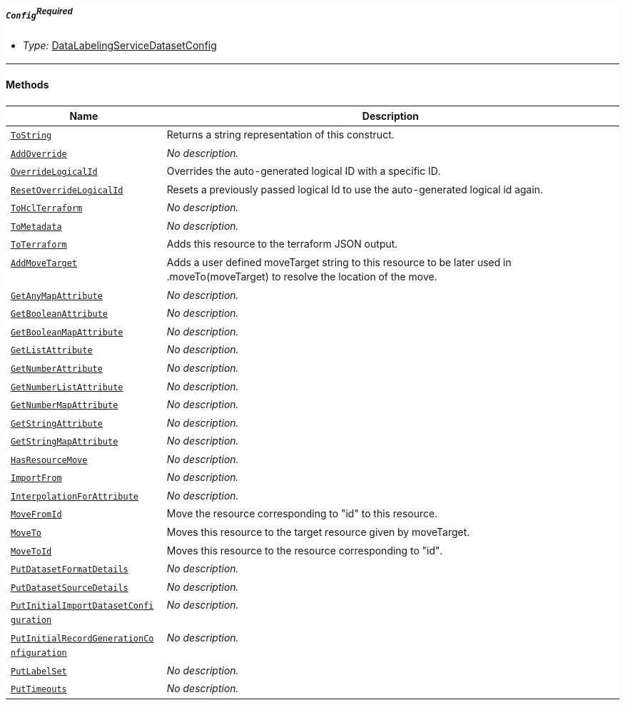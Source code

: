 
##### `Config`<sup>Required</sup> <a name="Config" id="rhizo-co-terraform-provider-oci.dataLabelingServiceDataset.DataLabelingServiceDataset.Initializer.parameter.config"></a>

- *Type:* <a href="#rhizo-co-terraform-provider-oci.dataLabelingServiceDataset.DataLabelingServiceDatasetConfig">DataLabelingServiceDatasetConfig</a>

---

#### Methods <a name="Methods" id="Methods"></a>

| **Name** | **Description** |
| --- | --- |
| <code><a href="#rhizo-co-terraform-provider-oci.dataLabelingServiceDataset.DataLabelingServiceDataset.toString">ToString</a></code> | Returns a string representation of this construct. |
| <code><a href="#rhizo-co-terraform-provider-oci.dataLabelingServiceDataset.DataLabelingServiceDataset.addOverride">AddOverride</a></code> | *No description.* |
| <code><a href="#rhizo-co-terraform-provider-oci.dataLabelingServiceDataset.DataLabelingServiceDataset.overrideLogicalId">OverrideLogicalId</a></code> | Overrides the auto-generated logical ID with a specific ID. |
| <code><a href="#rhizo-co-terraform-provider-oci.dataLabelingServiceDataset.DataLabelingServiceDataset.resetOverrideLogicalId">ResetOverrideLogicalId</a></code> | Resets a previously passed logical Id to use the auto-generated logical id again. |
| <code><a href="#rhizo-co-terraform-provider-oci.dataLabelingServiceDataset.DataLabelingServiceDataset.toHclTerraform">ToHclTerraform</a></code> | *No description.* |
| <code><a href="#rhizo-co-terraform-provider-oci.dataLabelingServiceDataset.DataLabelingServiceDataset.toMetadata">ToMetadata</a></code> | *No description.* |
| <code><a href="#rhizo-co-terraform-provider-oci.dataLabelingServiceDataset.DataLabelingServiceDataset.toTerraform">ToTerraform</a></code> | Adds this resource to the terraform JSON output. |
| <code><a href="#rhizo-co-terraform-provider-oci.dataLabelingServiceDataset.DataLabelingServiceDataset.addMoveTarget">AddMoveTarget</a></code> | Adds a user defined moveTarget string to this resource to be later used in .moveTo(moveTarget) to resolve the location of the move. |
| <code><a href="#rhizo-co-terraform-provider-oci.dataLabelingServiceDataset.DataLabelingServiceDataset.getAnyMapAttribute">GetAnyMapAttribute</a></code> | *No description.* |
| <code><a href="#rhizo-co-terraform-provider-oci.dataLabelingServiceDataset.DataLabelingServiceDataset.getBooleanAttribute">GetBooleanAttribute</a></code> | *No description.* |
| <code><a href="#rhizo-co-terraform-provider-oci.dataLabelingServiceDataset.DataLabelingServiceDataset.getBooleanMapAttribute">GetBooleanMapAttribute</a></code> | *No description.* |
| <code><a href="#rhizo-co-terraform-provider-oci.dataLabelingServiceDataset.DataLabelingServiceDataset.getListAttribute">GetListAttribute</a></code> | *No description.* |
| <code><a href="#rhizo-co-terraform-provider-oci.dataLabelingServiceDataset.DataLabelingServiceDataset.getNumberAttribute">GetNumberAttribute</a></code> | *No description.* |
| <code><a href="#rhizo-co-terraform-provider-oci.dataLabelingServiceDataset.DataLabelingServiceDataset.getNumberListAttribute">GetNumberListAttribute</a></code> | *No description.* |
| <code><a href="#rhizo-co-terraform-provider-oci.dataLabelingServiceDataset.DataLabelingServiceDataset.getNumberMapAttribute">GetNumberMapAttribute</a></code> | *No description.* |
| <code><a href="#rhizo-co-terraform-provider-oci.dataLabelingServiceDataset.DataLabelingServiceDataset.getStringAttribute">GetStringAttribute</a></code> | *No description.* |
| <code><a href="#rhizo-co-terraform-provider-oci.dataLabelingServiceDataset.DataLabelingServiceDataset.getStringMapAttribute">GetStringMapAttribute</a></code> | *No description.* |
| <code><a href="#rhizo-co-terraform-provider-oci.dataLabelingServiceDataset.DataLabelingServiceDataset.hasResourceMove">HasResourceMove</a></code> | *No description.* |
| <code><a href="#rhizo-co-terraform-provider-oci.dataLabelingServiceDataset.DataLabelingServiceDataset.importFrom">ImportFrom</a></code> | *No description.* |
| <code><a href="#rhizo-co-terraform-provider-oci.dataLabelingServiceDataset.DataLabelingServiceDataset.interpolationForAttribute">InterpolationForAttribute</a></code> | *No description.* |
| <code><a href="#rhizo-co-terraform-provider-oci.dataLabelingServiceDataset.DataLabelingServiceDataset.moveFromId">MoveFromId</a></code> | Move the resource corresponding to "id" to this resource. |
| <code><a href="#rhizo-co-terraform-provider-oci.dataLabelingServiceDataset.DataLabelingServiceDataset.moveTo">MoveTo</a></code> | Moves this resource to the target resource given by moveTarget. |
| <code><a href="#rhizo-co-terraform-provider-oci.dataLabelingServiceDataset.DataLabelingServiceDataset.moveToId">MoveToId</a></code> | Moves this resource to the resource corresponding to "id". |
| <code><a href="#rhizo-co-terraform-provider-oci.dataLabelingServiceDataset.DataLabelingServiceDataset.putDatasetFormatDetails">PutDatasetFormatDetails</a></code> | *No description.* |
| <code><a href="#rhizo-co-terraform-provider-oci.dataLabelingServiceDataset.DataLabelingServiceDataset.putDatasetSourceDetails">PutDatasetSourceDetails</a></code> | *No description.* |
| <code><a href="#rhizo-co-terraform-provider-oci.dataLabelingServiceDataset.DataLabelingServiceDataset.putInitialImportDatasetConfiguration">PutInitialImportDatasetConfiguration</a></code> | *No description.* |
| <code><a href="#rhizo-co-terraform-provider-oci.dataLabelingServiceDataset.DataLabelingServiceDataset.putInitialRecordGenerationConfiguration">PutInitialRecordGenerationConfiguration</a></code> | *No description.* |
| <code><a href="#rhizo-co-terraform-provider-oci.dataLabelingServiceDataset.DataLabelingServiceDataset.putLabelSet">PutLabelSet</a></code> | *No description.* |
| <code><a href="#rhizo-co-terraform-provider-oci.dataLabelingServiceDataset.DataLabelingServiceDataset.putTimeouts">PutTimeouts</a></code> | *No description.* |